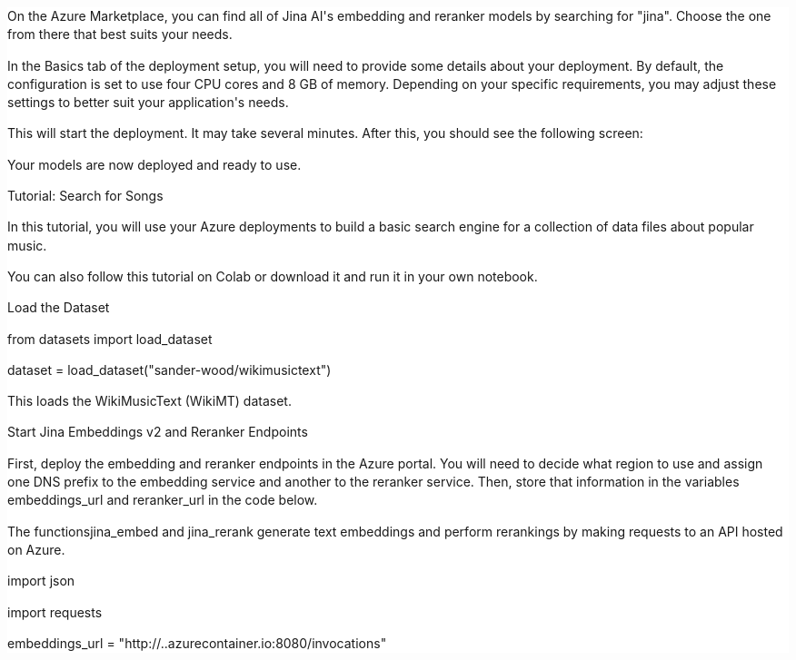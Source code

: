 
On the Azure Marketplace, you can find all of Jina AI's embedding and reranker models by searching for "jina". Choose the one from there that best suits your needs.



In the Basics tab of the deployment setup, you will need to provide some details about your deployment. By default, the configuration is set to use four CPU cores and 8 GB of memory. Depending on your specific requirements, you may adjust these settings to better suit your application's needs.



This will start the deployment. It may take several minutes. After this, you should see the following screen:



Your models are now deployed and ready to use.



Tutorial: Search for Songs



In this tutorial, you will use your Azure deployments to build a basic search engine for a collection of data files about popular music.



You can also follow this tutorial on Colab or download it and run it in your own notebook.


Load the Dataset


from datasets import load_dataset



dataset = load_dataset("sander-wood/wikimusictext")




This loads the WikiMusicText (WikiMT) dataset.



Start Jina Embeddings v2 and Reranker Endpoints



First, deploy the embedding and reranker endpoints in the Azure portal. You will need to decide what region to use and assign one DNS prefix to the embedding service and another to the reranker service. Then, store that information in the variables embeddings_url and reranker_url in the code below.



The functionsjina_embed and jina_rerank generate text embeddings and perform rerankings by making requests to an API hosted on Azure.



import json



import requests



embeddings_url = "http://<Your DNS prefix>.<Your region>.azurecontainer.io:8080/invocations"
